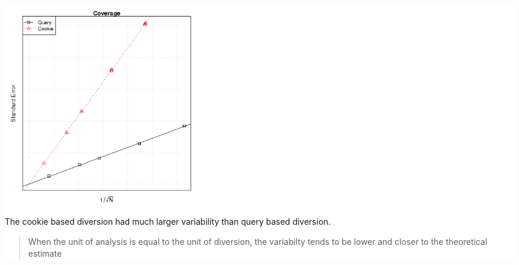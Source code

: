 <img src="AB Testing Notes.assets/image-20200316142717571.png" alt="image-20200316142717571" style="zoom:33%;" />

The cookie based diversion had much larger variability than query based diversion. 

> When the unit of analysis is equal to the unit of diversion, the variabilty tends to be lower and closer to the theoretical estimate
